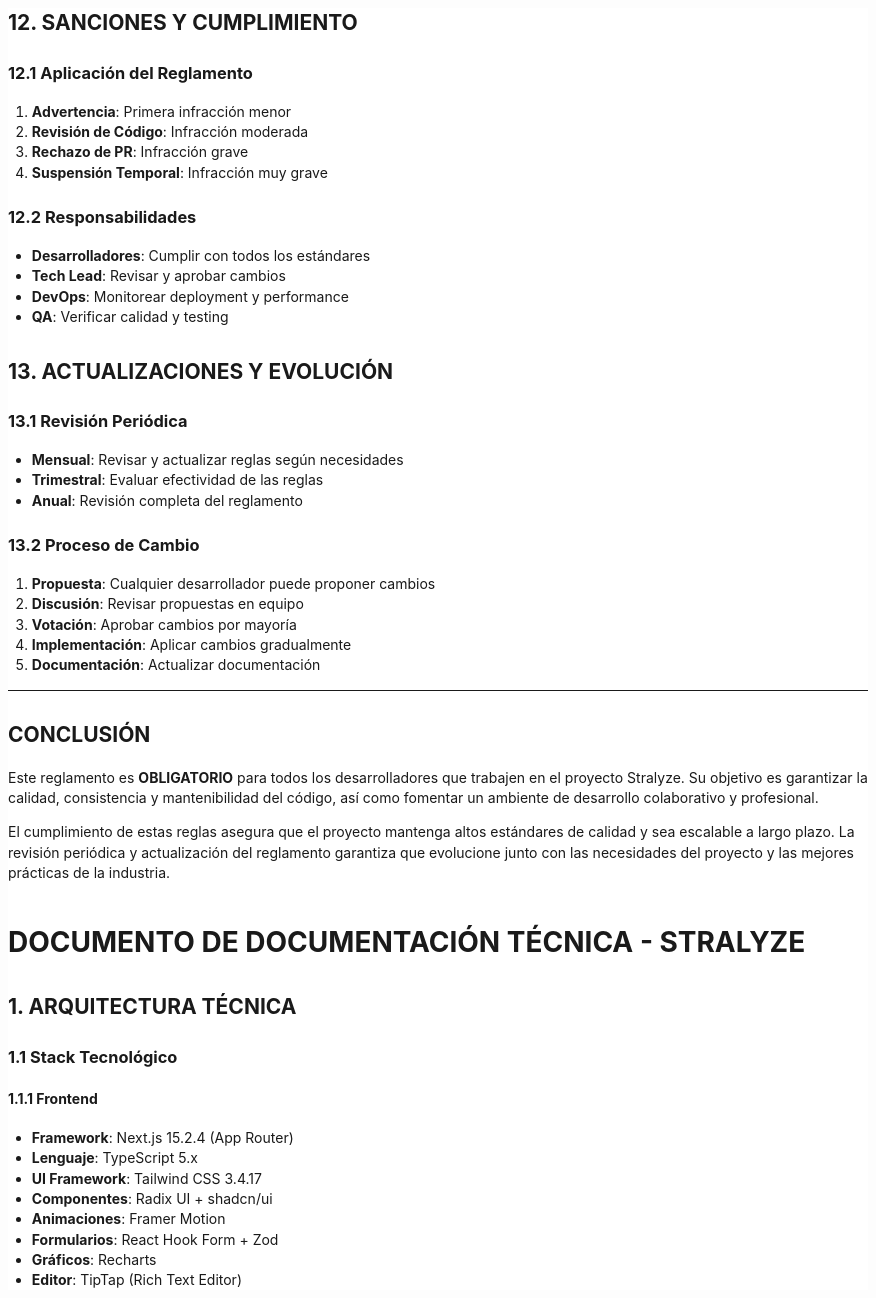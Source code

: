 ## 12. SANCIONES Y CUMPLIMIENTO

### 12.1 Aplicación del Reglamento
1. **Advertencia**: Primera infracción menor
2. **Revisión de Código**: Infracción moderada
3. **Rechazo de PR**: Infracción grave
4. **Suspensión Temporal**: Infracción muy grave

### 12.2 Responsabilidades
- **Desarrolladores**: Cumplir con todos los estándares
- **Tech Lead**: Revisar y aprobar cambios
- **DevOps**: Monitorear deployment y performance
- **QA**: Verificar calidad y testing

## 13. ACTUALIZACIONES Y EVOLUCIÓN

### 13.1 Revisión Periódica
- **Mensual**: Revisar y actualizar reglas según necesidades
- **Trimestral**: Evaluar efectividad de las reglas
- **Anual**: Revisión completa del reglamento

### 13.2 Proceso de Cambio
1. **Propuesta**: Cualquier desarrollador puede proponer cambios
2. **Discusión**: Revisar propuestas en equipo
3. **Votación**: Aprobar cambios por mayoría
4. **Implementación**: Aplicar cambios gradualmente
5. **Documentación**: Actualizar documentación

---

## CONCLUSIÓN

Este reglamento es **OBLIGATORIO** para todos los desarrolladores que trabajen en el proyecto Stralyze. Su objetivo es garantizar la calidad, consistencia y mantenibilidad del código, así como fomentar un ambiente de desarrollo colaborativo y profesional.

El cumplimiento de estas reglas asegura que el proyecto mantenga altos estándares de calidad y sea escalable a largo plazo. La revisión periódica y actualización del reglamento garantiza que evolucione junto con las necesidades del proyecto y las mejores prácticas de la industria. 


# DOCUMENTO DE DOCUMENTACIÓN TÉCNICA - STRALYZE

## 1. ARQUITECTURA TÉCNICA

### 1.1 Stack Tecnológico

#### 1.1.1 Frontend
- **Framework**: Next.js 15.2.4 (App Router)
- **Lenguaje**: TypeScript 5.x
- **UI Framework**: Tailwind CSS 3.4.17
- **Componentes**: Radix UI + shadcn/ui
- **Animaciones**: Framer Motion
- **Formularios**: React Hook Form + Zod
- **Gráficos**: Recharts
- **Editor**: TipTap (Rich Text Editor)
